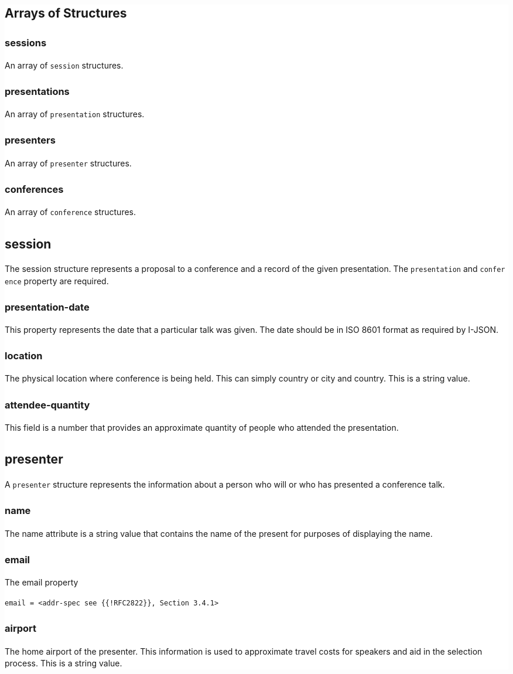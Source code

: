 ## Arrays of Structures

### sessions
An array of `session` structures.

### presentations
An array of `presentation` structures.

### presenters
An array of `presenter` structures.

### conferences
An array of `conference` structures.

## session
The session structure represents a proposal to a conference and a record of the given presentation.  The  `presentation` and `conference` property are required.

### presentation-date
This property represents the date that a particular talk was given. The date should be in ISO 8601 format as required by I-JSON.  

### location
The physical location where conference is being held. This can simply country or city and country. This is a string value.  

### attendee-quantity
This field is a number that provides an approximate quantity of people who attended the presentation.


## presenter
A `presenter` structure represents the information about a person who will or who has presented a conference talk.

### name
The name attribute is a string value that contains the name of the present for purposes of displaying the name.

### email
The email property

~~~~~~~
email = <addr-spec see {{!RFC2822}}, Section 3.4.1>
~~~~~~~

### airport
The home airport of the presenter. This information is used to approximate travel costs for speakers and aid in the selection process. This is a string value.
